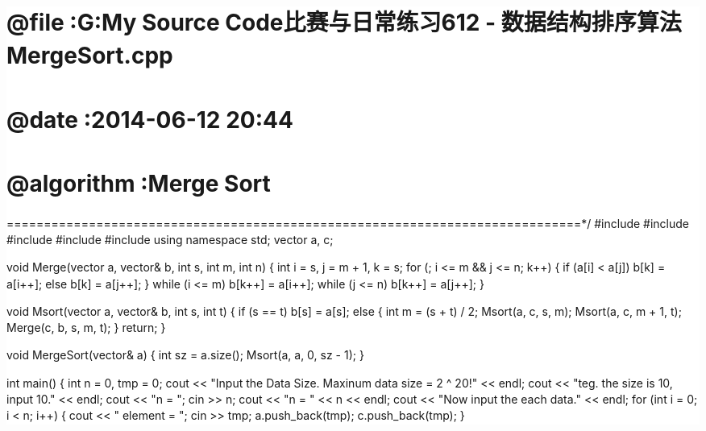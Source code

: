 #       @file         :G:My Source Code比赛与日常练习612 - 数据结构排序算法MergeSort.cpp
#       @date         :2014-06-12 20:44
#       @algorithm    :Merge Sort
=============================================================================*/
#include <iostream>
#include <cstdio>
#include <vector>
#include <cmath>
#include <algorithm>
using namespace std;
vector<int> a, c;

void Merge(vector<int> a, vector<int>& b, int s, int m, int n)
{
    int i = s, j = m + 1, k = s;
    for (; i <= m && j <= n; k++)
    {
        if (a[i] < a[j]) b[k] = a[i++];
        else             b[k] = a[j++];
    }
    while (i <= m) b[k++] = a[i++];
    while (j <= n) b[k++] = a[j++];
}

void Msort(vector<int> a, vector<int>& b, int s, int t)
{
    if (s == t) b[s] = a[s];
    else
    {
        int m = (s + t) / 2;
        Msort(a, c, s, m);
        Msort(a, c, m + 1, t);
        Merge(c, b, s, m, t);
    }
    return;
}

void MergeSort(vector<int>& a)
{
    int sz = a.size();
    Msort(a, a, 0, sz - 1);
}

int main()
{
    int n = 0, tmp = 0;
    cout << "Input the Data Size. Maxinum data size = 2 ^ 20!" << endl;
    cout << "teg. the size is 10, input 10." << endl;
    cout << "n = ";
    cin >> n;
    cout << "n = " << n << endl;
    cout << "Now input the each data." << endl;
    for (int i = 0; i < n; i++)
    {
        cout << " element = ";
        cin >> tmp;
        a.push_back(tmp);
        c.push_back(tmp);
    }
